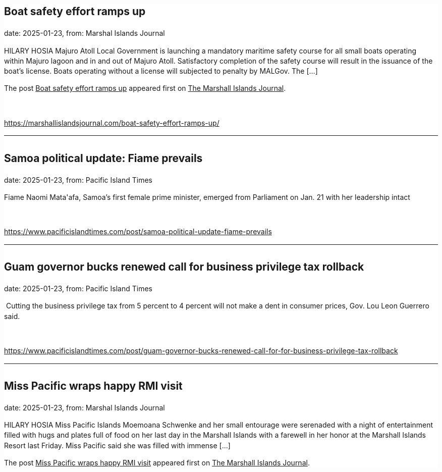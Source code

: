 ## Boat safety effort ramps up

date: 2025-01-23, from: Marshal Islands Journal

<p>HILARY HOSIA Majuro Atoll Local Government is launching a mandatory maritime safety course for all small boats operating within Majuro lagoon and in and out of Majuro Atoll. Satisfactory completion of the safety course will result in the issuance of the boat’s license. Boats operating without a license will subjected to penalty by MALGov. The [&#8230;]</p>
<p>The post <a href="https://marshallislandsjournal.com/boat-safety-effort-ramps-up/">Boat safety effort ramps up</a> appeared first on <a href="https://marshallislandsjournal.com">The Marshall Islands Journal</a>.</p>
 

<br> 

<https://marshallislandsjournal.com/boat-safety-effort-ramps-up/>

---

## Samoa political update: Fiame prevails

date: 2025-01-23, from: Pacific Island Times

Fiame Naomi Mata'afa, Samoa’s first female prime minister, emerged from Parliament on Jan. 21 with her leadership intact 

<br> 

<https://www.pacificislandtimes.com/post/samoa-political-update-fiame-prevails>

---

## Guam governor bucks renewed call for business privilege tax rollback  

date: 2025-01-23, from: Pacific Island Times

 Cutting the business privilege tax from 5 percent to 4 percent will not make a dent in consumer prices, Gov. Lou Leon Guerrero said. 

<br> 

<https://www.pacificislandtimes.com/post/guam-governor-bucks-renewed-call-for-for-business-privilege-tax-rollback>

---

## Miss Pacific wraps happy RMI visit

date: 2025-01-23, from: Marshal Islands Journal

<p>HILARY HOSIA Miss Pacific Islands Moemoana Schwenke and her small entourage were serenaded with a night of entertainment filled with hugs and plates full of food on her last day in the Marshall Islands with a farewell in her honor at the Marshall Islands Resort last Friday. Miss Pacific said she was filled with immense [&#8230;]</p>
<p>The post <a href="https://marshallislandsjournal.com/miss-pacific-wraps-happy-rmi-visit/">Miss Pacific wraps happy RMI visit</a> appeared first on <a href="https://marshallislandsjournal.com">The Marshall Islands Journal</a>.</p>
 